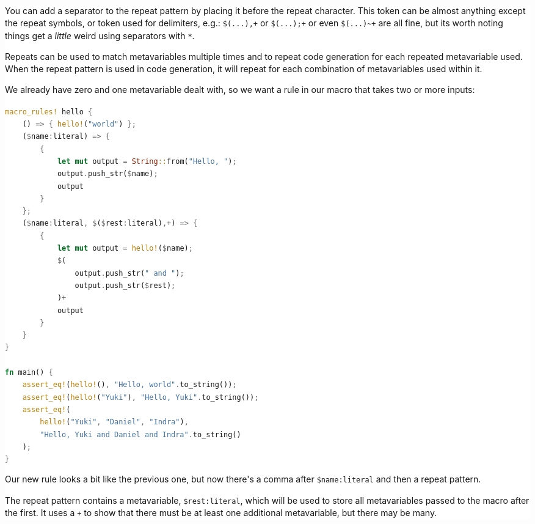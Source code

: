 You can add a separator to the repeat pattern by placing it before the repeat character. This token can be almost
anything except the repeat symbols, or token used for delimiters, e.g.: `$(...),+` or `$(...);+` or even `$(...)~+`
are all fine, but its worth noting things get a _little_ weird using separators with `*`.

Repeats can be used to match metavariables multiple times and to repeat code generation for each repeated
metavariable used. When the repeat pattern is used in code generation, it will repeat for each combination of metavariables
used within it.

We already have zero and one metavariable dealt with, so we want a rule in our macro that takes two or more inputs:

```rust
macro_rules! hello {
    () => { hello!("world") };
    ($name:literal) => { 
        { 
            let mut output = String::from("Hello, ");
            output.push_str($name);
            output
        }
    };
    ($name:literal, $($rest:literal),+) => {
        {
            let mut output = hello!($name);
            $(
                output.push_str(" and ");
                output.push_str($rest);
            )+
            output
        }
    }
}

fn main() {
    assert_eq!(hello!(), "Hello, world".to_string());
    assert_eq!(hello!("Yuki"), "Hello, Yuki".to_string());
    assert_eq!(
        hello!("Yuki", "Daniel", "Indra"),
        "Hello, Yuki and Daniel and Indra".to_string()
    );
}
```

Our new rule looks a bit like the previous one, but now there's a comma after `$name:literal` and then a repeat pattern.

The repeat pattern contains a metavariable, `$rest:literal`, which will be used to store all metavariables passed to
the macro after the first. It uses a `+` to show that there must be at least one additional metavariable, but there may
be many.
